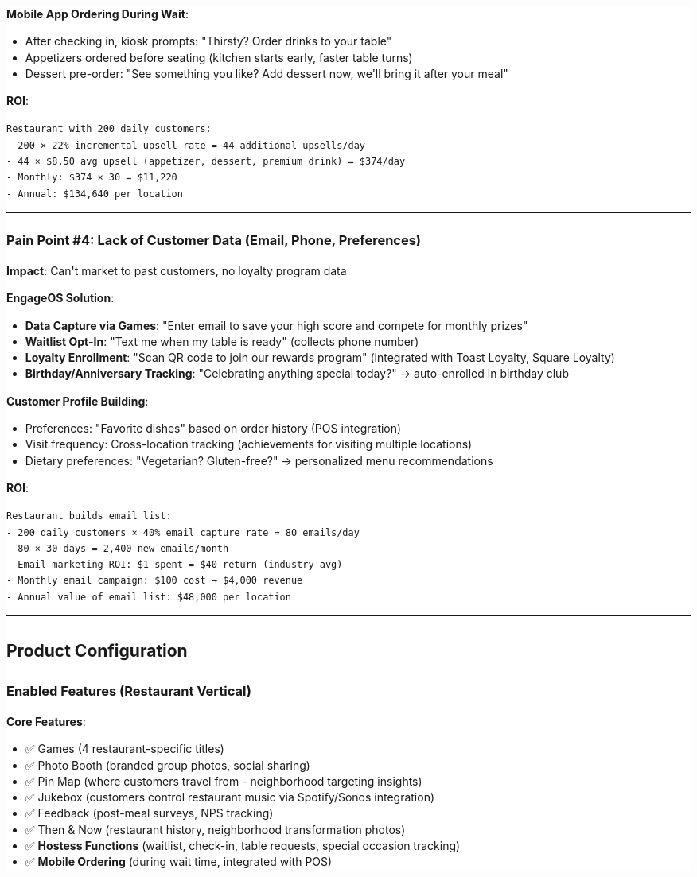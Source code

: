 **Mobile App Ordering During Wait**:
- After checking in, kiosk prompts: "Thirsty? Order drinks to your table"
- Appetizers ordered before seating (kitchen starts early, faster table turns)
- Dessert pre-order: "See something you like? Add dessert now, we'll bring it after your meal"

**ROI**:
```
Restaurant with 200 daily customers:
- 200 × 22% incremental upsell rate = 44 additional upsells/day
- 44 × $8.50 avg upsell (appetizer, dessert, premium drink) = $374/day
- Monthly: $374 × 30 = $11,220
- Annual: $134,640 per location
```

---

### Pain Point #4: Lack of Customer Data (Email, Phone, Preferences)
**Impact**: Can't market to past customers, no loyalty program data

**EngageOS Solution**:
- **Data Capture via Games**: "Enter email to save your high score and compete for monthly prizes"
- **Waitlist Opt-In**: "Text me when my table is ready" (collects phone number)
- **Loyalty Enrollment**: "Scan QR code to join our rewards program" (integrated with Toast Loyalty, Square Loyalty)
- **Birthday/Anniversary Tracking**: "Celebrating anything special today?" → auto-enrolled in birthday club

**Customer Profile Building**:
- Preferences: "Favorite dishes" based on order history (POS integration)
- Visit frequency: Cross-location tracking (achievements for visiting multiple locations)
- Dietary preferences: "Vegetarian? Gluten-free?" → personalized menu recommendations

**ROI**:
```
Restaurant builds email list:
- 200 daily customers × 40% email capture rate = 80 emails/day
- 80 × 30 days = 2,400 new emails/month
- Email marketing ROI: $1 spent = $40 return (industry avg)
- Monthly email campaign: $100 cost → $4,000 revenue
- Annual value of email list: $48,000 per location
```

---

## Product Configuration

### Enabled Features (Restaurant Vertical)

**Core Features**:
- ✅ Games (4 restaurant-specific titles)
- ✅ Photo Booth (branded group photos, social sharing)
- ✅ Pin Map (where customers travel from - neighborhood targeting insights)
- ✅ Jukebox (customers control restaurant music via Spotify/Sonos integration)
- ✅ Feedback (post-meal surveys, NPS tracking)
- ✅ Then & Now (restaurant history, neighborhood transformation photos)
- ✅ **Hostess Functions** (waitlist, check-in, table requests, special occasion tracking)
- ✅ **Mobile Ordering** (during wait time, integrated with POS)
